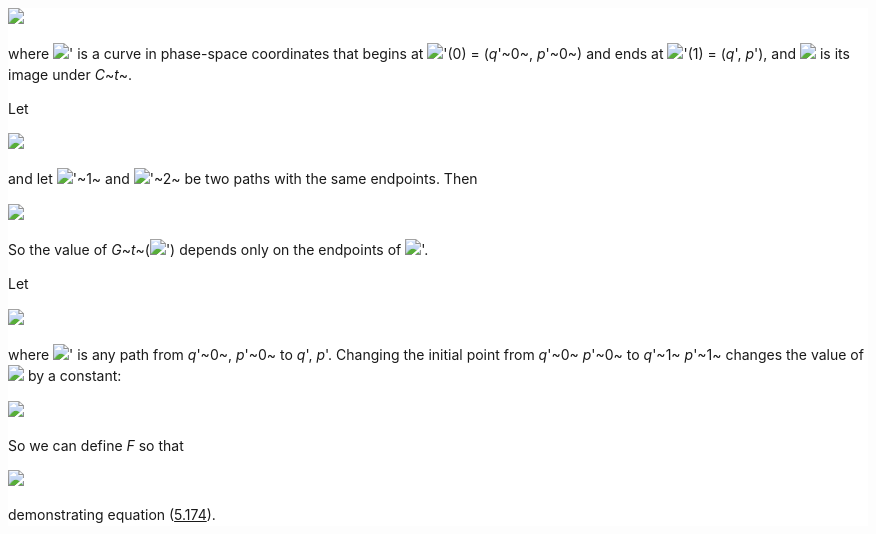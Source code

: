 <div align="left">

![](chap5-Z-G-162.gif)

</div>

where ![](chap1-Z-G-D-1.gif)' is a curve in phase-space coordinates that
begins at ![](chap1-Z-G-D-1.gif)'(0) = (*q*'~0~, *p*'~0~) and ends at
![](chap1-Z-G-D-1.gif)'(1) = (*q*', *p*'), and ![](chap1-Z-G-D-1.gif) is
its image under *C*~*t*~.

Let

<div align="left">

![](chap5-Z-G-163.gif)

</div>

and let ![](chap1-Z-G-D-1.gif)'~1~ and ![](chap1-Z-G-D-1.gif)'~2~ be two
paths with the same endpoints. Then

<div align="left">

![](chap5-Z-G-164.gif)

</div>

So the value of *G*~*t*~(![](chap1-Z-G-D-1.gif)') depends only on the
endpoints of ![](chap1-Z-G-D-1.gif)'.

Let

<div align="left">

![](chap5-Z-G-165.gif)

</div>

where ![](chap1-Z-G-D-1.gif)' is any path from *q*'~0~, *p*'~0~ to *q*',
*p*'. Changing the initial point from *q*'~0~ *p*'~0~ to *q*'~1~ *p*'~1~
changes the value of ![](chap5-Z-G-D-6.gif) by a constant:

<div align="left">

![](chap5-Z-G-166.gif)

</div>

So we can define *F* so that

<div align="left">

![](chap5-Z-G-167.gif)

</div>

demonstrating equation ([5.174](#EQUATION_5.174)).
